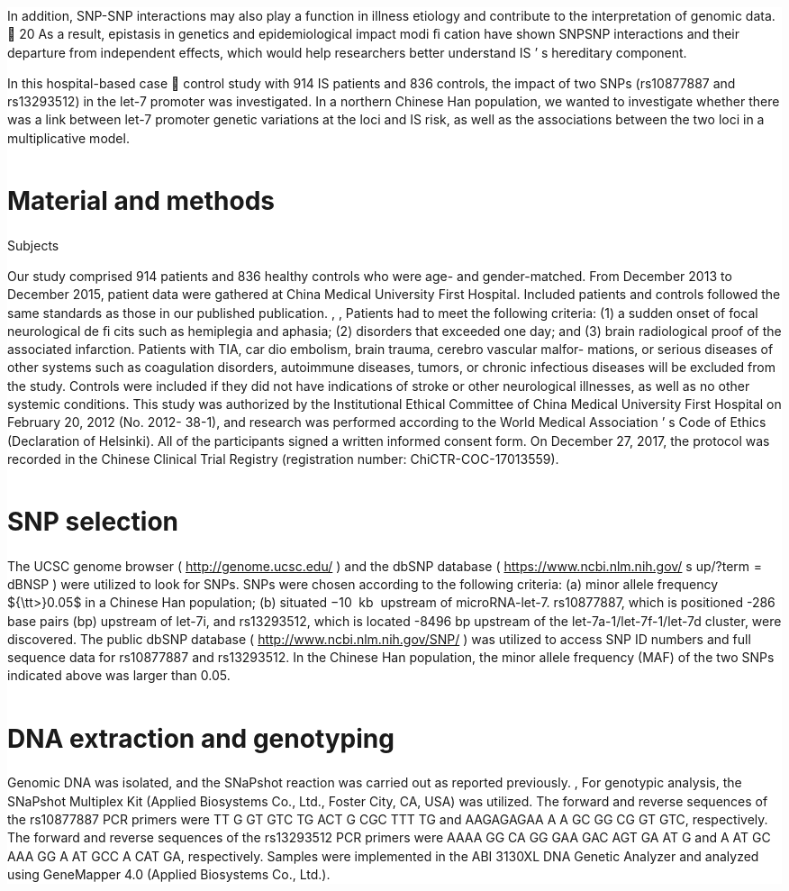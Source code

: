 In addition, SNP-SNP interactions may also play a function in illness etiology and contribute to the interpretation of genomic data.  20   As a result, epistasis in genetics and epidemiological impact modi ﬁ cation have shown SNPSNP interactions and their departure from independent effects, which would help researchers better understand IS ’ s hereditary component.  

In this hospital-based case  control study with 914 IS patients and 836 controls, the impact of two SNPs (rs10877887 and rs13293512) in the let-7 promoter was investigated. In a northern Chinese Han population, we wanted to investigate whether there was a link between let-7 promoter genetic variations at the loci and IS risk, as well as the associations between the two loci in a multiplicative model.  

# Material and methods  

Subjects  

Our study comprised 914 patients and 836 healthy controls who were age- and gender-matched. From December 2013 to December 2015, patient data were gathered at China Medical University First Hospital. Included patients and controls followed the same standards as those in our published publication. , ,   Patients had to meet the following criteria: (1) a sudden onset of focal neurological de ﬁ cits such as hemiplegia and aphasia; (2) disorders that exceeded one day; and (3) brain radiological proof of the associated infarction. Patients with   $\mathrm{TIA,}$  car dio embolism, brain trauma, cerebro vascular malfor- mations, or serious diseases of other systems such as coagulation disorders, autoimmune diseases, tumors, or chronic infectious diseases will be excluded from the study. Controls were included if they did not have indications of stroke or other neurological illnesses, as well as no other systemic conditions. This study was authorized by the Institutional Ethical Committee of China Medical University First Hospital on February 20, 2012 (No. 2012- 38-1), and research was performed according to the World Medical Association ’ s Code of Ethics (Declaration of Helsinki). All of the participants signed a written informed consent form. On December 27, 2017, the protocol was recorded in the Chinese Clinical Trial Registry (registration number: ChiCTR-COC-17013559).  

# SNP selection  

The UCSC genome browser ( http://genome.ucsc.edu/ ) and the dbSNP database ( https://www.ncbi.nlm.nih.gov/ s  $\mathrm{up/?term}=\mathrm{dBNSP}$  ) were utilized to look for SNPs. SNPs were chosen according to the following criteria: (a) minor allele frequency  ${\tt>}0.05$   in a Chinese Han population; (b) situated   $-10\;\mathrm{~kb~}$   upstream of microRNA-let-7. rs10877887, which is positioned -286 base pairs (bp) upstream of let-7i, and rs13293512, which is located -8496 bp upstream of the let-7a-1/let-7f-1/let-7d cluster, were discovered. The public dbSNP database ( http://www.ncbi.nlm.nih.gov/SNP/ ) was utilized to access SNP ID numbers and full sequence data for rs10877887 and rs13293512. In the Chinese Han population, the minor allele frequency (MAF) of the two SNPs indicated above was larger than 0.05.  

# DNA extraction and genotyping  

Genomic DNA was isolated, and the SNaPshot reaction was carried out as reported previously. ,   For genotypic analysis, the SNaPshot Multiplex Kit (Applied Biosystems Co., Ltd., Foster City, CA, USA) was utilized. The forward and reverse sequences of the rs10877887 PCR primers were TT G GT GTC TG ACT G CGC TTT TG and AAGAGAGAA A A GC GG CG GT GTC, respectively. The forward and reverse sequences of the rs13293512 PCR primers were AAAA GG CA GG GAA GAC AGT GA AT G and A AT GC AAA GG A AT GCC A CAT GA, respectively. Samples were implemented in the ABI 3130XL DNA Genetic Analyzer and analyzed using GeneMapper 4.0 (Applied Biosystems Co., Ltd.).  
